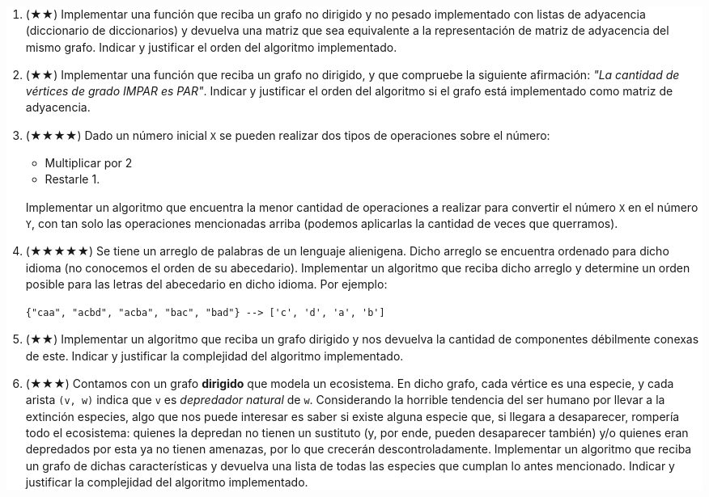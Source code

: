 1.  (★★) Implementar una función que reciba un grafo no dirigido y no pesado implementado con
    listas de adyacencia (diccionario de diccionarios) y devuelva una matriz que sea equivalente a la
    representación de matriz de adyacencia del mismo grafo. Indicar y justificar el orden del algoritmo
    implementado.

1.  (★★) Implementar una función que reciba un grafo no dirigido, y que compruebe la siguiente afirmación:
    _"La cantidad de vértices de grado IMPAR es PAR"_. Indicar y justificar el orden del algoritmo si
    el grafo está implementado como matriz de adyacencia.

1.  (★★★★) Dado un número inicial `X` se pueden realizar dos tipos de operaciones sobre el número:

    - Multiplicar por 2
    - Restarle 1.

    Implementar un algoritmo que encuentra la menor cantidad de operaciones a realizar para convertir el número `X`
    en el número `Y`, con tan solo las operaciones mencionadas arriba (podemos aplicarlas la cantidad de veces
    que querramos).

1.  (★★★★★) Se tiene un arreglo de palabras de un lenguaje alienigena. Dicho arreglo se encuentra ordenado
    para dicho idioma (no conocemos el orden de su abecedario). Implementar un algoritmo que reciba dicho
    arreglo y determine un orden posible para las letras del abecedario en dicho idioma. Por ejemplo:
    ```
    {"caa", "acbd", "acba", "bac", "bad"} --> ['c', 'd', 'a', 'b']
    ```
    
1.  (★★) Implementar un algoritmo que reciba un grafo dirigido y nos devuelva la cantidad de componentes débilmente 
    conexas de este. Indicar y justificar la complejidad del algoritmo implementado. 

1.  (★★★) Contamos con un grafo **dirigido** que modela un ecosistema. En dicho grafo, cada vértice es una
    especie, y cada arista `(v, w)` indica que `v` es _depredador natural_ de `w`. Considerando la
    horrible tendencia del ser humano por llevar a la extinción especies, algo que nos puede interesar 
    es saber si existe alguna especie que, si llegara a desaparecer, rompería todo el ecosistema: quienes la
    depredan no tienen un sustituto (y, por ende, pueden desaparecer también) y/o quienes eran depredados
    por esta ya no tienen amenazas, por lo que crecerán descontroladamente.
    Implementar un algoritmo que reciba un grafo de dichas características y devuelva una lista de 
    todas las especies que cumplan lo antes mencionado. Indicar y justificar la complejidad del 
    algoritmo implementado. 
